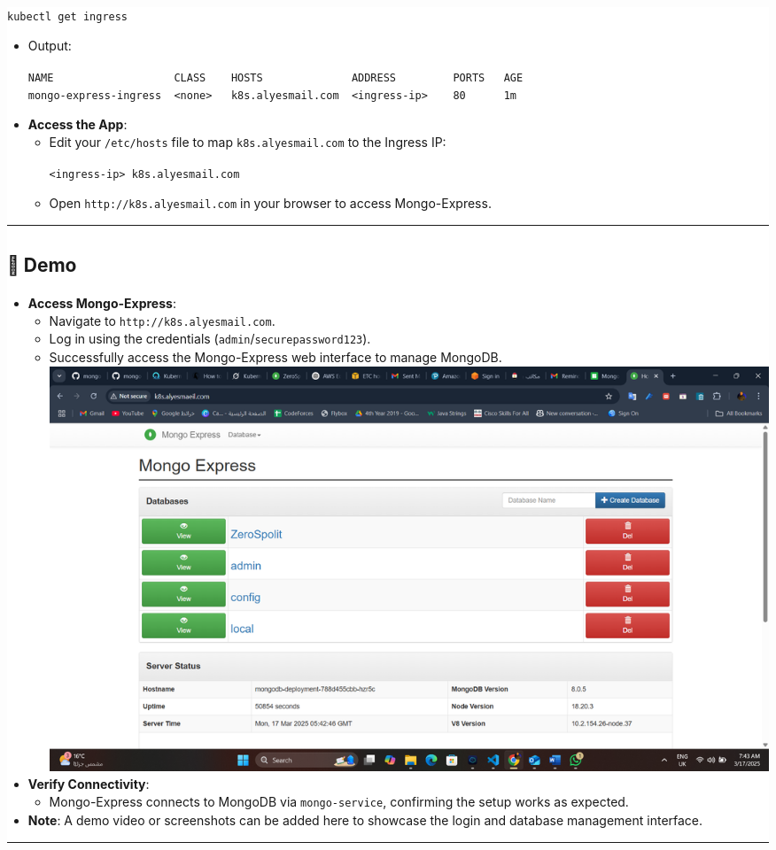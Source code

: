  ```bash
  kubectl get ingress
  ```
  - Output:
    ```
    NAME                   CLASS    HOSTS              ADDRESS         PORTS   AGE
    mongo-express-ingress  <none>   k8s.alyesmail.com  <ingress-ip>    80      1m
    ```
- **Access the App**:
  - Edit your `/etc/hosts` file to map `k8s.alyesmail.com` to the Ingress IP:
    ```
    <ingress-ip> k8s.alyesmail.com
    ```
  - Open `http://k8s.alyesmail.com` in your browser to access Mongo-Express.

---

## 🎥 Demo
- **Access Mongo-Express**:
  - Navigate to `http://k8s.alyesmail.com`.
  - Log in using the credentials (`admin`/`securepassword123`).
  - Successfully access the Mongo-Express web interface to manage MongoDB.
  ![ex](/assets/mongo-express.png)
- **Verify Connectivity**:
  - Mongo-Express connects to MongoDB via `mongo-service`, confirming the setup works as expected.
- **Note**: A demo video or screenshots can be added here to showcase the login and database management interface.

---